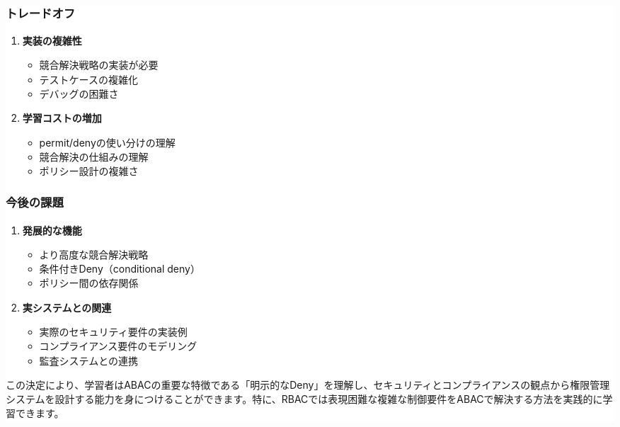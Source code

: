 ### トレードオフ

1. **実装の複雑性**
   - 競合解決戦略の実装が必要
   - テストケースの複雑化
   - デバッグの困難さ

2. **学習コストの増加**
   - permit/denyの使い分けの理解
   - 競合解決の仕組みの理解
   - ポリシー設計の複雑さ

### 今後の課題

1. **発展的な機能**
   - より高度な競合解決戦略
   - 条件付きDeny（conditional deny）
   - ポリシー間の依存関係

2. **実システムとの関連**
   - 実際のセキュリティ要件の実装例
   - コンプライアンス要件のモデリング
   - 監査システムとの連携

この決定により、学習者はABACの重要な特徴である「明示的なDeny」を理解し、セキュリティとコンプライアンスの観点から権限管理システムを設計する能力を身につけることができます。特に、RBACでは表現困難な複雑な制御要件をABACで解決する方法を実践的に学習できます。